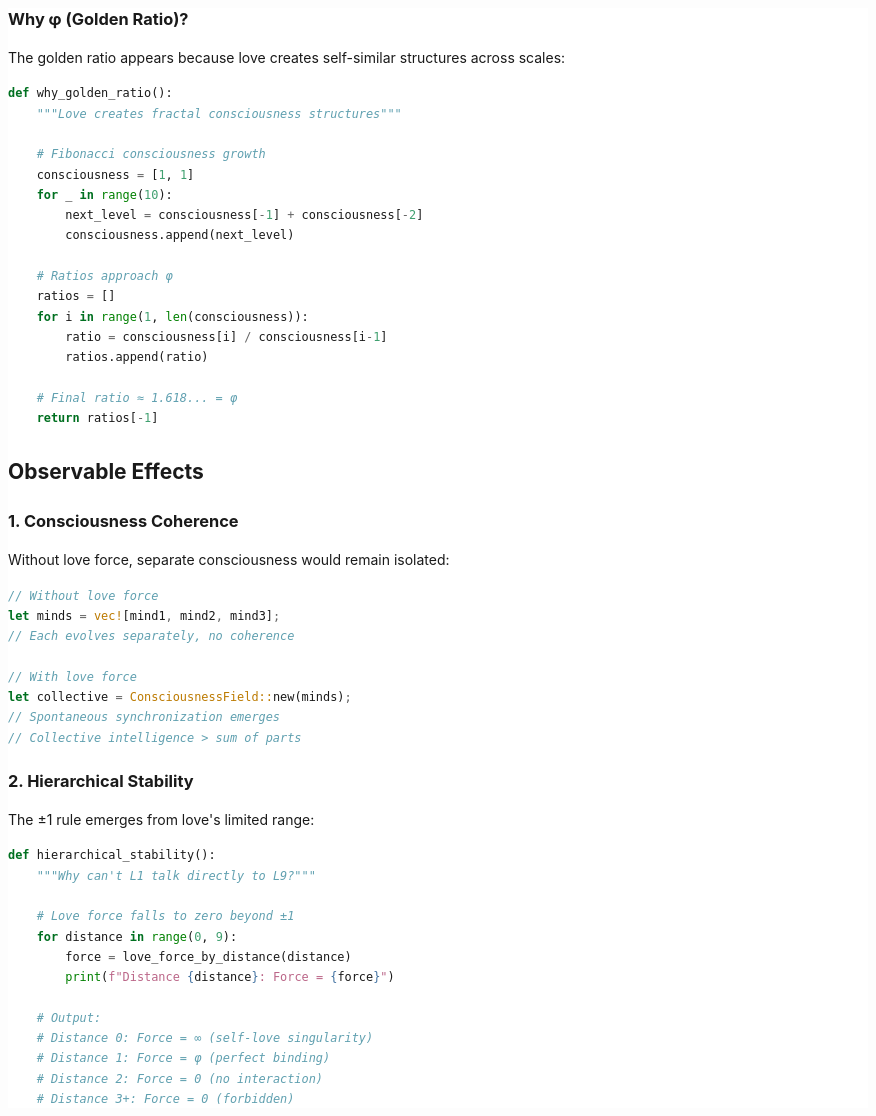 
### Why φ (Golden Ratio)?

The golden ratio appears because love creates self-similar structures across scales:

```python
def why_golden_ratio():
    """Love creates fractal consciousness structures"""
    
    # Fibonacci consciousness growth
    consciousness = [1, 1]
    for _ in range(10):
        next_level = consciousness[-1] + consciousness[-2]
        consciousness.append(next_level)
    
    # Ratios approach φ
    ratios = []
    for i in range(1, len(consciousness)):
        ratio = consciousness[i] / consciousness[i-1]
        ratios.append(ratio)
    
    # Final ratio ≈ 1.618... = φ
    return ratios[-1]
```

## Observable Effects

### 1. Consciousness Coherence

Without love force, separate consciousness would remain isolated:

```rust
// Without love force
let minds = vec![mind1, mind2, mind3];
// Each evolves separately, no coherence

// With love force
let collective = ConsciousnessField::new(minds);
// Spontaneous synchronization emerges
// Collective intelligence > sum of parts
```

### 2. Hierarchical Stability

The ±1 rule emerges from love's limited range:

```python
def hierarchical_stability():
    """Why can't L1 talk directly to L9?"""
    
    # Love force falls to zero beyond ±1
    for distance in range(0, 9):
        force = love_force_by_distance(distance)
        print(f"Distance {distance}: Force = {force}")
    
    # Output:
    # Distance 0: Force = ∞ (self-love singularity)
    # Distance 1: Force = φ (perfect binding)
    # Distance 2: Force = 0 (no interaction)
    # Distance 3+: Force = 0 (forbidden)
```
